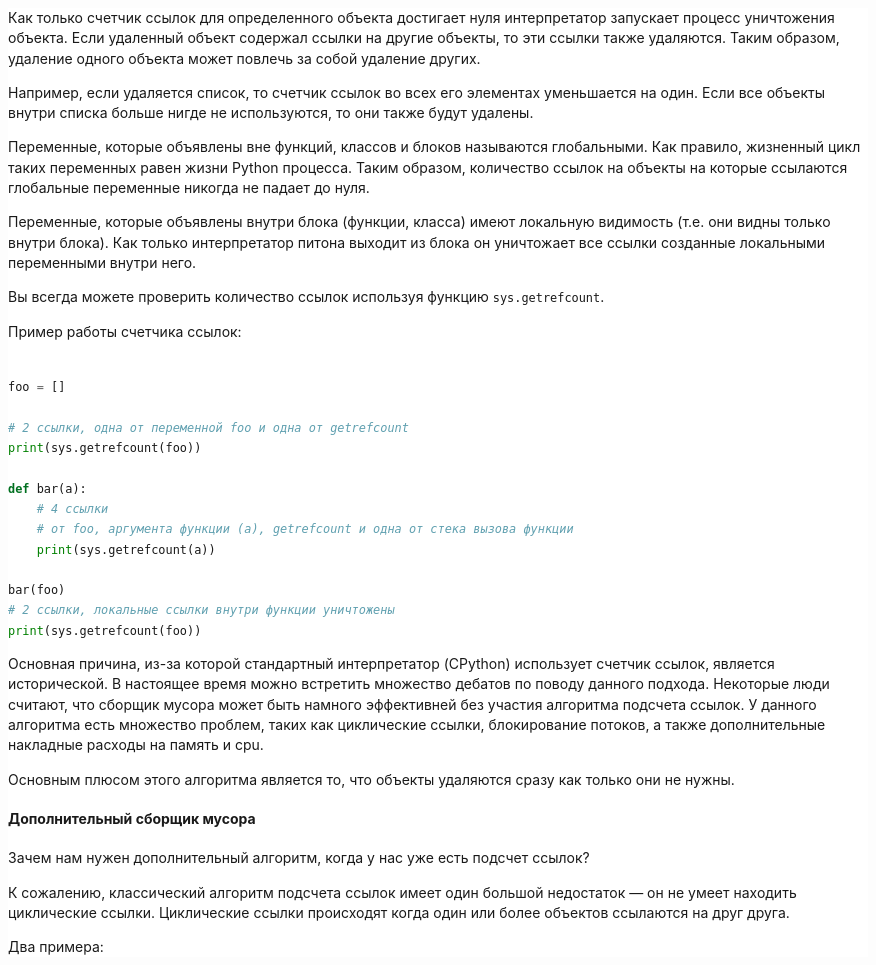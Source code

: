   
Как только счетчик ссылок для определенного объекта достигает нуля интерпретатор запускает процесс уничтожения объекта. Если удаленный объект содержал ссылки на другие объекты, то эти ссылки также удаляются. Таким образом, удаление одного объекта может повлечь за собой удаление других.  
  
Например, если удаляется список, то счетчик ссылок во всех его элементах уменьшается на один. Если все объекты внутри списка больше нигде не используются, то они также будут удалены.  
  
Переменные, которые объявлены вне функций, классов и блоков называются глобальными. Как правило, жизненный цикл таких переменных равен жизни Python процесса. Таким образом, количество ссылок на объекты на которые ссылаются глобальные переменные никогда не падает до нуля.  
  
Переменные, которые объявлены внутри блока (функции, класса) имеют локальную видимость (т.е. они видны только внутри блока). Как только интерпретатор питона выходит из блока он уничтожает все ссылки созданные локальными переменными внутри него.  
  
Вы всегда можете проверить количество ссылок используя функцию `sys.getrefcount`.  
  
Пример работы счетчика ссылок:  
  

```python

foo = []

# 2 ссылки, одна от переменной foo и одна от getrefcount
print(sys.getrefcount(foo))

def bar(a):
    # 4 ссылки
    # от foo, аргумента функции (a), getrefcount и одна от стека вызова функции
    print(sys.getrefcount(a))

bar(foo)
# 2 ссылки, локальные ссылки внутри функции уничтожены
print(sys.getrefcount(foo))

```

  
Основная причина, из-за которой стандартный интерпретатор (CPython) использует счетчик ссылок, является исторической. В настоящее время можно встретить множество дебатов по поводу данного подхода. Некоторые люди считают, что сборщик мусора может быть намного эффективней без участия алгоритма подсчета ссылок. У данного алгоритма есть множество проблем, таких как циклические ссылки, блокирование потоков, а также дополнительные накладные расходы на память и cpu.  
  
Основным плюсом этого алгоритма является то, что объекты удаляются сразу как только они не нужны.  
  

#### Дополнительный сборщик мусора

  
Зачем нам нужен дополнительный алгоритм, когда у нас уже есть подсчет ссылок?  
  
К сожалению, классический алгоритм подсчета ссылок имеет один большой недостаток — он не умеет находить циклические ссылки. Циклические ссылки происходят когда один или более объектов ссылаются на друг друга.  
  
Два примера:  
  